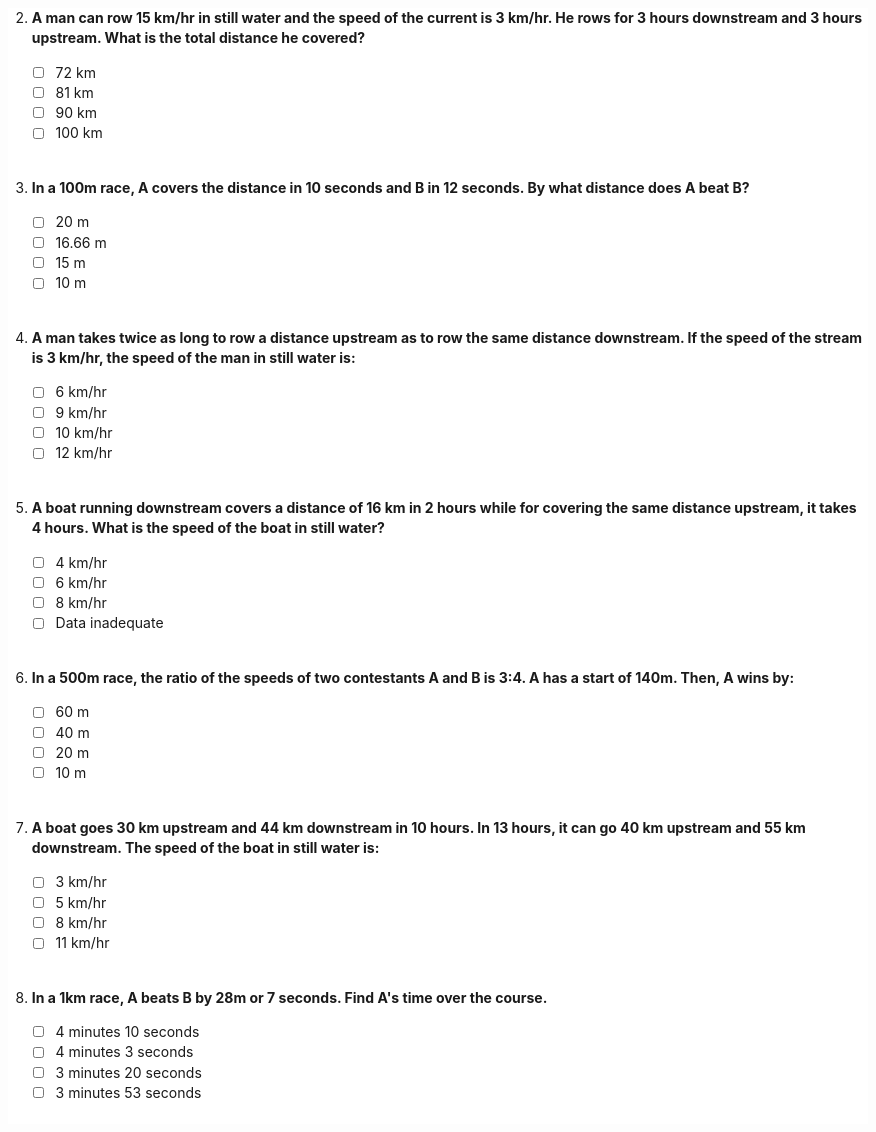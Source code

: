 2.  **A man can row 15 km/hr in still water and the speed of the current is 3 km/hr. He rows for 3 hours downstream and 3 hours upstream. What is the total distance he covered?**
    - [ ] 72 km
    - [ ] 81 km
    - [ ] 90 km
    - [ ] 100 km
    <br>

3.  **In a 100m race, A covers the distance in 10 seconds and B in 12 seconds. By what distance does A beat B?**
    - [ ] 20 m
    - [ ] 16.66 m
    - [ ] 15 m
    - [ ] 10 m
    <br>

4.  **A man takes twice as long to row a distance upstream as to row the same distance downstream. If the speed of the stream is 3 km/hr, the speed of the man in still water is:**
    - [ ] 6 km/hr
    - [ ] 9 km/hr
    - [ ] 10 km/hr
    - [ ] 12 km/hr
    <br>

5.  **A boat running downstream covers a distance of 16 km in 2 hours while for covering the same distance upstream, it takes 4 hours. What is the speed of the boat in still water?**
    - [ ] 4 km/hr
    - [ ] 6 km/hr
    - [ ] 8 km/hr
    - [ ] Data inadequate
    <br>

6.  **In a 500m race, the ratio of the speeds of two contestants A and B is 3:4. A has a start of 140m. Then, A wins by:**
    - [ ] 60 m
    - [ ] 40 m
    - [ ] 20 m
    - [ ] 10 m
    <br>

7.  **A boat goes 30 km upstream and 44 km downstream in 10 hours. In 13 hours, it can go 40 km upstream and 55 km downstream. The speed of the boat in still water is:**
    - [ ] 3 km/hr
    - [ ] 5 km/hr
    - [ ] 8 km/hr
    - [ ] 11 km/hr
    <br>

8.  **In a 1km race, A beats B by 28m or 7 seconds. Find A's time over the course.**
    - [ ] 4 minutes 10 seconds
    - [ ] 4 minutes 3 seconds
    - [ ] 3 minutes 20 seconds
    - [ ] 3 minutes 53 seconds
    <br>
